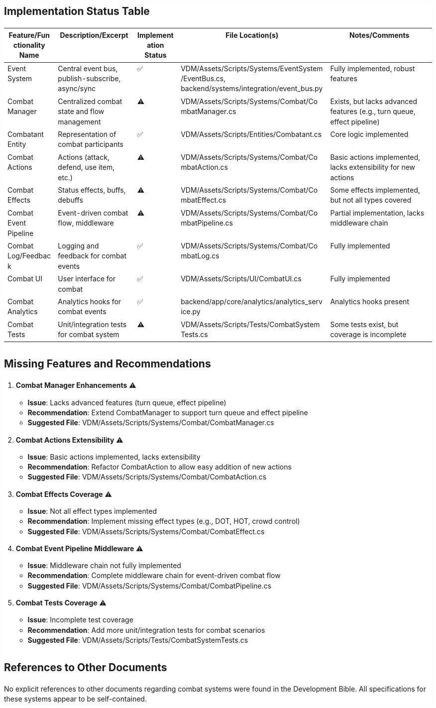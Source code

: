 ## Implementation Status Table

| Feature/Functionality Name | Description/Excerpt | Implementation Status | File Location(s) | Notes/Comments |
|---------------------------|---------------------|----------------------|------------------|---------------|
| Event System              | Central event bus, publish-subscribe, async/sync | ✅ | VDM/Assets/Scripts/Systems/EventSystem/EventBus.cs, backend/systems/integration/event_bus.py | Fully implemented, robust features |
| Combat Manager            | Centralized combat state and flow management | ⚠️ | VDM/Assets/Scripts/Systems/Combat/CombatManager.cs | Exists, but lacks advanced features (e.g., turn queue, effect pipeline) |
| Combatant Entity          | Representation of combat participants | ✅ | VDM/Assets/Scripts/Entities/Combatant.cs | Core logic implemented |
| Combat Actions            | Actions (attack, defend, use item, etc.) | ⚠️ | VDM/Assets/Scripts/Systems/Combat/CombatAction.cs | Basic actions implemented, lacks extensibility for new actions |
| Combat Effects            | Status effects, buffs, debuffs | ⚠️ | VDM/Assets/Scripts/Systems/Combat/CombatEffect.cs | Some effects implemented, but not all types covered |
| Combat Event Pipeline     | Event-driven combat flow, middleware | ⚠️ | VDM/Assets/Scripts/Systems/Combat/CombatPipeline.cs | Partial implementation, lacks middleware chain |
| Combat Log/Feedback       | Logging and feedback for combat events | ✅ | VDM/Assets/Scripts/Systems/Combat/CombatLog.cs | Fully implemented |
| Combat UI                 | User interface for combat | ✅ | VDM/Assets/Scripts/UI/CombatUI.cs | Fully implemented |
| Combat Analytics          | Analytics hooks for combat events | ✅ | backend/app/core/analytics/analytics_service.py | Analytics hooks present |
| Combat Tests              | Unit/integration tests for combat system | ⚠️ | VDM/Assets/Scripts/Tests/CombatSystemTests.cs | Some tests exist, but coverage is incomplete |

## Missing Features and Recommendations

1. **Combat Manager Enhancements** ⚠️
   - **Issue**: Lacks advanced features (turn queue, effect pipeline)
   - **Recommendation**: Extend CombatManager to support turn queue and effect pipeline
   - **Suggested File**: VDM/Assets/Scripts/Systems/Combat/CombatManager.cs

2. **Combat Actions Extensibility** ⚠️
   - **Issue**: Basic actions implemented, lacks extensibility
   - **Recommendation**: Refactor CombatAction to allow easy addition of new actions
   - **Suggested File**: VDM/Assets/Scripts/Systems/Combat/CombatAction.cs

3. **Combat Effects Coverage** ⚠️
   - **Issue**: Not all effect types implemented
   - **Recommendation**: Implement missing effect types (e.g., DOT, HOT, crowd control)
   - **Suggested File**: VDM/Assets/Scripts/Systems/Combat/CombatEffect.cs

4. **Combat Event Pipeline Middleware** ⚠️
   - **Issue**: Middleware chain not fully implemented
   - **Recommendation**: Complete middleware chain for event-driven combat flow
   - **Suggested File**: VDM/Assets/Scripts/Systems/Combat/CombatPipeline.cs

5. **Combat Tests Coverage** ⚠️
   - **Issue**: Incomplete test coverage
   - **Recommendation**: Add more unit/integration tests for combat scenarios
   - **Suggested File**: VDM/Assets/Scripts/Tests/CombatSystemTests.cs

## References to Other Documents

No explicit references to other documents regarding combat systems were found in the Development Bible. All specifications for these systems appear to be self-contained.
